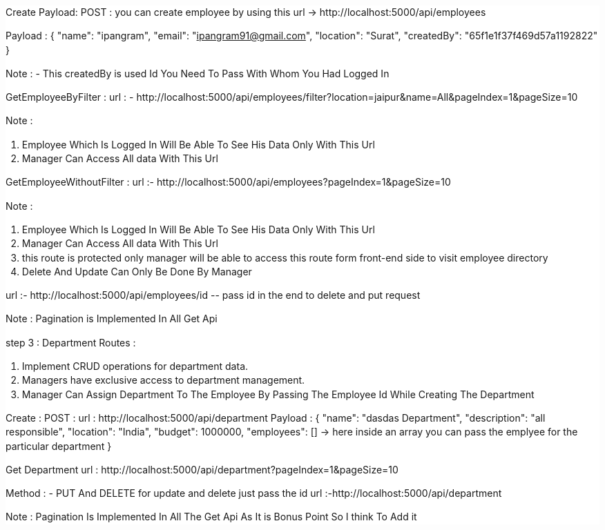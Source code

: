 
Create Payload: POST :  you can create employee by using this url
-> http://localhost:5000/api/employees

Payload :
    {
        "name": "ipangram",
        "email": "ipangram91@gmail.com",
        "location": "Surat",
        "createdBy": "65f1e1f37f469d57a1192822"
    }

Note : - This createdBy is used Id You Need To Pass With Whom You Had Logged In

GetEmployeeByFilter : url : - http://localhost:5000/api/employees/filter?location=jaipur&name=All&pageIndex=1&pageSize=10

Note : 
1. Employee Which Is Logged In Will Be Able To See His Data Only With This Url 
2. Manager Can Access All data With This Url 

GetEmployeeWithoutFilter : url :- http://localhost:5000/api/employees?pageIndex=1&pageSize=10

Note : 
1. Employee Which Is Logged In Will Be Able To See His Data Only With This Url 
2. Manager Can Access All data With This Url 
3. this route is protected only manager will be able to access this route form front-end side to visit employee directory
4. Delete And Update Can Only Be Done By Manager 

url :- http://localhost:5000/api/employees/id -- pass id in the end to delete and put request 

Note : Pagination is Implemented In All Get Api 


step 3 : Department Routes :
1. Implement CRUD operations for department data.
2. Managers have exclusive access to department management.
3. Manager Can Assign Department To The Employee By Passing The Employee Id While Creating The Department 

Create : POST : url : http://localhost:5000/api/department
Payload : 
                    {
                    "name": "dasdas Department",
                    "description": "all responsible",
                    "location": "India",
                    "budget": 1000000,
                    "employees": []   -> here inside an array you can pass the emplyee for the particular department 
                    }
    
Get Department url : http://localhost:5000/api/department?pageIndex=1&pageSize=10  

Method : - PUT And DELETE
for update and delete just pass the id url :-http://localhost:5000/api/department


Note : Pagination Is Implemented In All The Get Api As It is Bonus Point So I think To Add it 
